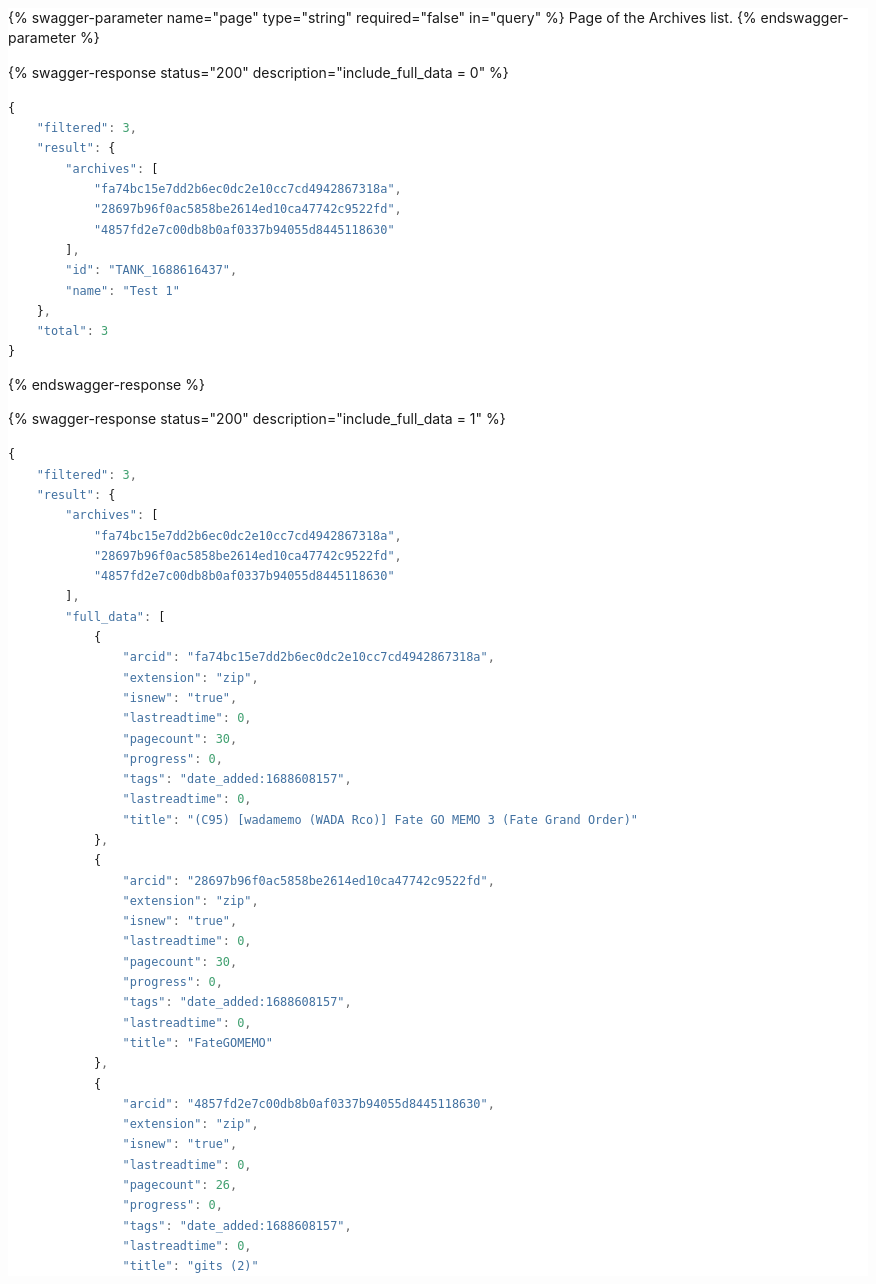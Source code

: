 {% swagger-parameter name="page" type="string" required="false" in="query" %}
Page of the Archives list.
{% endswagger-parameter %}

{% swagger-response status="200" description="include_full_data = 0" %}
```javascript
{
    "filtered": 3,
    "result": {
        "archives": [
            "fa74bc15e7dd2b6ec0dc2e10cc7cd4942867318a",
            "28697b96f0ac5858be2614ed10ca47742c9522fd",
            "4857fd2e7c00db8b0af0337b94055d8445118630"
        ],
        "id": "TANK_1688616437",
        "name": "Test 1"
    },
    "total": 3
}
```
{% endswagger-response %}

{% swagger-response status="200" description="include_full_data = 1" %}
```javascript
{
    "filtered": 3,
    "result": {
        "archives": [
            "fa74bc15e7dd2b6ec0dc2e10cc7cd4942867318a",
            "28697b96f0ac5858be2614ed10ca47742c9522fd",
            "4857fd2e7c00db8b0af0337b94055d8445118630"
        ],
        "full_data": [
            {
                "arcid": "fa74bc15e7dd2b6ec0dc2e10cc7cd4942867318a",
                "extension": "zip",
                "isnew": "true",
                "lastreadtime": 0,
                "pagecount": 30,
                "progress": 0,
                "tags": "date_added:1688608157",
                "lastreadtime": 0,
                "title": "(C95) [wadamemo (WADA Rco)] Fate GO MEMO 3 (Fate Grand Order)"
            },
            {
                "arcid": "28697b96f0ac5858be2614ed10ca47742c9522fd",
                "extension": "zip",
                "isnew": "true",
                "lastreadtime": 0,
                "pagecount": 30,
                "progress": 0,
                "tags": "date_added:1688608157",
                "lastreadtime": 0,
                "title": "FateGOMEMO"
            },
            {
                "arcid": "4857fd2e7c00db8b0af0337b94055d8445118630",
                "extension": "zip",
                "isnew": "true",
                "lastreadtime": 0,
                "pagecount": 26,
                "progress": 0,
                "tags": "date_added:1688608157",
                "lastreadtime": 0,
                "title": "gits (2)"
```